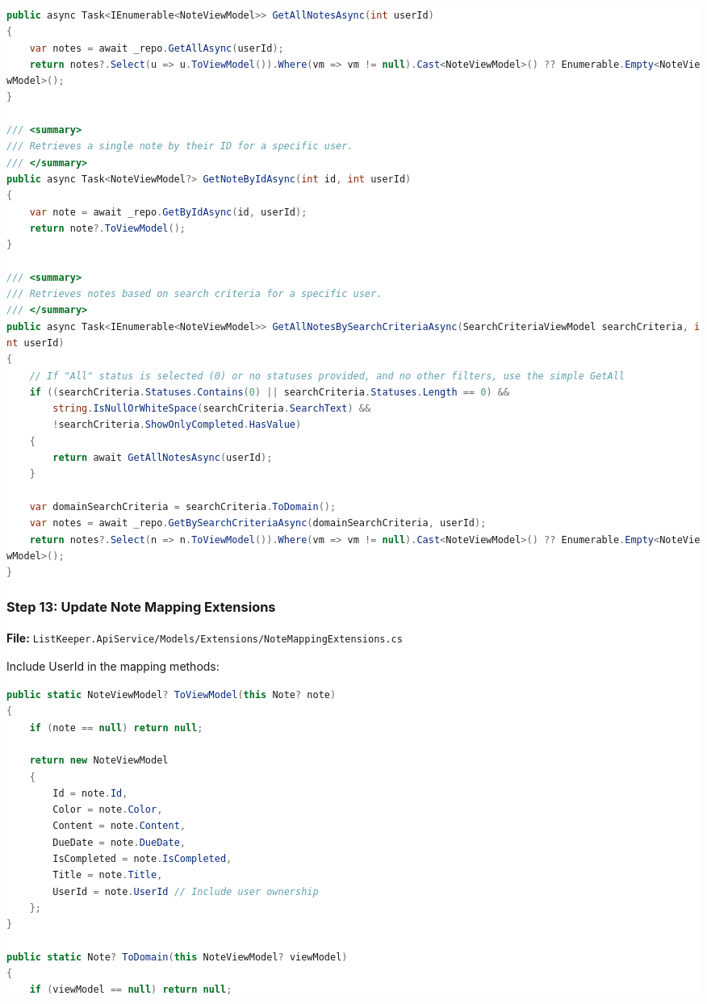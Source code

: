 ```csharp
public async Task<IEnumerable<NoteViewModel>> GetAllNotesAsync(int userId)
{
    var notes = await _repo.GetAllAsync(userId);
    return notes?.Select(u => u.ToViewModel()).Where(vm => vm != null).Cast<NoteViewModel>() ?? Enumerable.Empty<NoteViewModel>();
}

/// <summary>
/// Retrieves a single note by their ID for a specific user.
/// </summary>
public async Task<NoteViewModel?> GetNoteByIdAsync(int id, int userId)
{
    var note = await _repo.GetByIdAsync(id, userId);
    return note?.ToViewModel();
}

/// <summary>
/// Retrieves notes based on search criteria for a specific user.
/// </summary>
public async Task<IEnumerable<NoteViewModel>> GetAllNotesBySearchCriteriaAsync(SearchCriteriaViewModel searchCriteria, int userId)
{
    // If "All" status is selected (0) or no statuses provided, and no other filters, use the simple GetAll
    if ((searchCriteria.Statuses.Contains(0) || searchCriteria.Statuses.Length == 0) &&
        string.IsNullOrWhiteSpace(searchCriteria.SearchText) &&
        !searchCriteria.ShowOnlyCompleted.HasValue)
    {
        return await GetAllNotesAsync(userId);
    }

    var domainSearchCriteria = searchCriteria.ToDomain();
    var notes = await _repo.GetBySearchCriteriaAsync(domainSearchCriteria, userId);
    return notes?.Select(n => n.ToViewModel()).Where(vm => vm != null).Cast<NoteViewModel>() ?? Enumerable.Empty<NoteViewModel>();
}
```

### Step 13: Update Note Mapping Extensions

**File:** `ListKeeper.ApiService/Models/Extensions/NoteMappingExtensions.cs`

Include UserId in the mapping methods:

```csharp
public static NoteViewModel? ToViewModel(this Note? note)
{
    if (note == null) return null;

    return new NoteViewModel
    {
        Id = note.Id,
        Color = note.Color,
        Content = note.Content,
        DueDate = note.DueDate,
        IsCompleted = note.IsCompleted,
        Title = note.Title,
        UserId = note.UserId // Include user ownership
    };
}

public static Note? ToDomain(this NoteViewModel? viewModel)
{
    if (viewModel == null) return null;
```